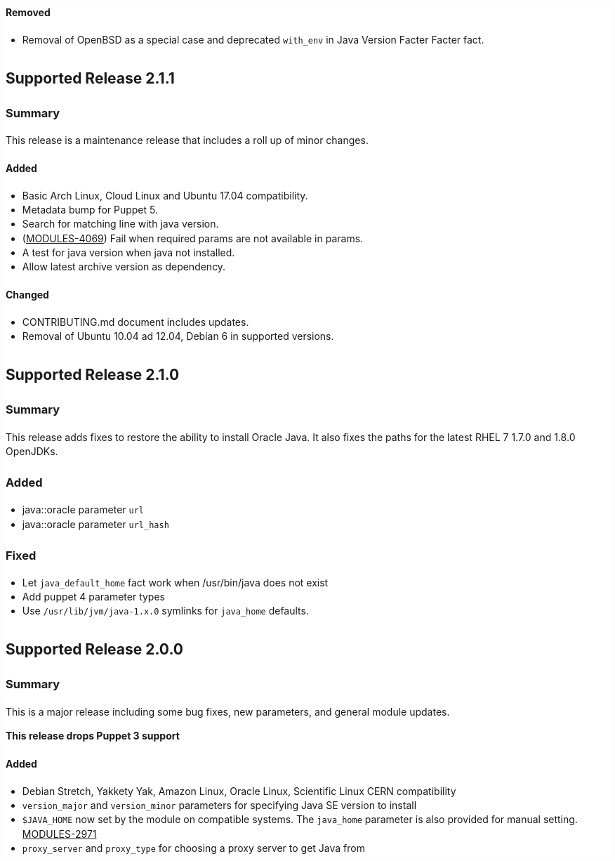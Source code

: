 #### Removed
- Removal of OpenBSD as a special case and deprecated `with_env` in Java Version Facter Facter fact.

## Supported Release 2.1.1
### Summary
This release is a maintenance release that includes a roll up of minor changes.

#### Added
- Basic Arch Linux, Cloud Linux and Ubuntu 17.04 compatibility.
- Metadata bump for Puppet 5.
- Search for matching line with java version.
- ([MODULES-4069](https://tickets.puppet.com/browse/MODULES-4069)) Fail when required params are not available in params.
- A test for java version when java not installed.
- Allow latest archive version as dependency.

#### Changed
- CONTRIBUTING.md document includes updates.
- Removal of Ubuntu 10.04 ad 12.04, Debian 6 in supported versions.

## Supported Release 2.1.0
### Summary
This release adds fixes to restore the ability to install Oracle Java. It also fixes the paths for the latest RHEL 7 1.7.0 and 1.8.0 OpenJDKs.

### Added
- java::oracle parameter `url`
- java::oracle parameter `url_hash`

### Fixed
- Let `java_default_home` fact work when /usr/bin/java does not exist
- Add puppet 4 parameter types
- Use `/usr/lib/jvm/java-1.x.0` symlinks for `java_home` defaults.

## Supported Release 2.0.0
### Summary

This is a major release including some bug fixes, new parameters, and general module updates.

**This release drops Puppet 3 support**

#### Added
- Debian Stretch, Yakkety Yak, Amazon Linux, Oracle Linux, Scientific Linux CERN compatibility
- `version_major` and `version_minor` parameters for specifying Java SE version to install
- `$JAVA_HOME` now set by the module on compatible systems. The `java_home` parameter is also provided for manual setting. [MODULES-2971](https://tickets.puppetlabs.com/browse/MODULES-2971)
- `proxy_server` and `proxy_type` for choosing a proxy server to get Java from

